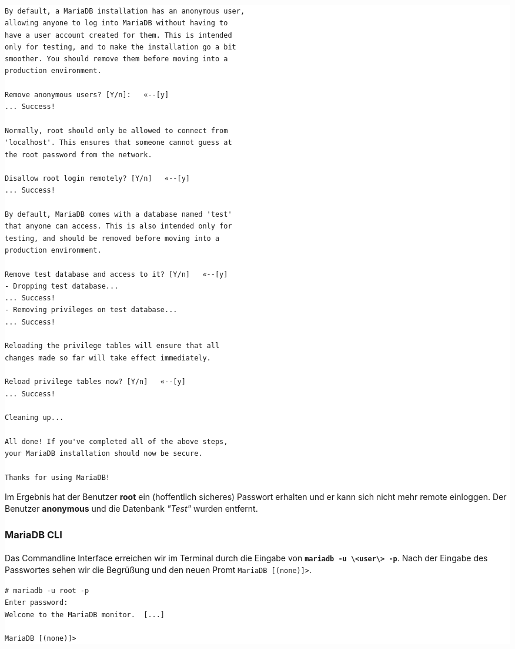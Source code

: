 ~~~
By default, a MariaDB installation has an anonymous user,  
allowing anyone to log into MariaDB without having to  
have a user account created for them. This is intended  
only for testing, and to make the installation go a bit  
smoother. You should remove them before moving into a
production environment.

Remove anonymous users? [Y/n]:   «--[y]  
... Success!

Normally, root should only be allowed to connect from  
'localhost'. This ensures that someone cannot guess at  
the root password from the network.

Disallow root login remotely? [Y/n]   «--[y]  
... Success!

By default, MariaDB comes with a database named 'test'  
that anyone can access. This is also intended only for  
testing, and should be removed before moving into a  
production environment.

Remove test database and access to it? [Y/n]   «--[y]  
- Dropping test database...  
... Success!  
- Removing privileges on test database...  
... Success!

Reloading the privilege tables will ensure that all  
changes made so far will take effect immediately.

Reload privilege tables now? [Y/n]   «--[y]
... Success!

Cleaning up...

All done! If you've completed all of the above steps,  
your MariaDB installation should now be secure.

Thanks for using MariaDB!
~~~

Im Ergebnis hat der Benutzer **root** ein (hoffentlich sicheres) Passwort erhalten und er kann sich nicht mehr remote einloggen. Der Benutzer **anonymous** und die Datenbank *"Test"* wurden entfernt.

### MariaDB CLI

Das Commandline Interface erreichen wir im Terminal durch die Eingabe von **`mariadb -u \<user\> -p`**. Nach der Eingabe des Passwortes sehen wir die Begrüßung und den neuen Promt `MariaDB [(none)]>`.

~~~
# mariadb -u root -p
Enter password:
Welcome to the MariaDB monitor.  [...]

MariaDB [(none)]>
~~~
